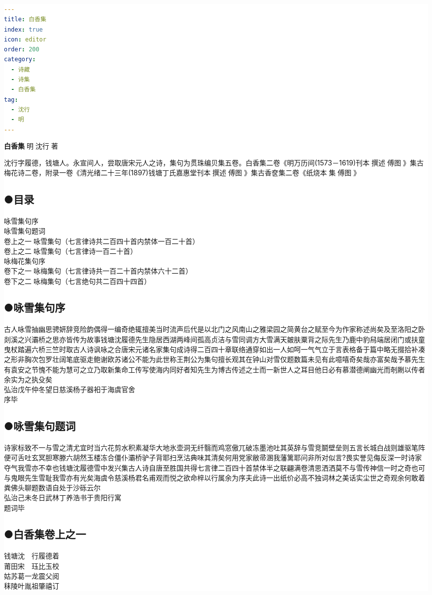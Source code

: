 ```yaml
---
title: 白香集
index: true
icon: editor
order: 200
category:
  - 诗藏
  - 诗集
  - 白香集
tag:
  - 沈行
  - 明
---
```


**白香集** 明 沈行 著  
  
沈行字履德，钱塘人。永宣间人，尝取唐宋元人之诗，集句为贯珠编贝集五卷。白香集二卷《明万历间(1573－1619)刊本 撰述 傅图 》集古梅花诗二卷，附录一卷《清光绪二十三年(1897)钱塘丁氏嘉惠堂刊本 撰述 傅图 》集古香奁集二卷《纸烧本 集 傅图 》  
  
## ●目录  
  
咏雪集句序  
咏雪集句题词  
卷上之一 咏雪集句（七言律诗共二百四十首内禁体一百二十首）  
卷上之二 咏雪集句（七言律诗一百二十首）  
咏梅花集句序  
卷下之一 咏梅集句（七言律诗共一百二十首内禁体六十二首）  
卷下之二 咏梅集句（七言绝句共二百四十四首）  
  
## ●咏雪集句序  
  
古人咏雪抽幽思骋妍辞竞险韵偶得一编奇绝辄擅美当时流声后代是以北门之风南山之雅梁园之简黄台之赋至今为作家称述尚矣及至洛阳之卧剡溪之兴灞桥之思亦皆传为故事钱塘沈履德先生隐居西湖两峰间孤高贞洁与雪同调方大雪满天皴肤粟背之际先生乃鹿中豹舄端居闭门或扶童曳杖踏遍六桥三竺时取古人诗讽咏之合唐宋元诸名家集句成诗得二百四十章联络通穿如出一人如呵一气气立于言表格备于篇中略无掇拾补凑之形非胸次包罗壮阔笔底驱走鲍谢欧苏诸公不能为此世称王荆公为集句擅长观其在钟山对雪仅题数篇未见有此噫嘻奇矣哉亦富矣哉予慕先生有袁安之节愧不能为慧可之立乃取新集命工传写使海内同好者知先生为博古传述之士而一新世人之耳目他日必有慕潜德阐幽光而剞劂以传者余实为之执殳矣  
弘治戊午仲冬望日慈溪杨子器衵于海虞官舍  
序毕  
  
## ●咏雪集句题词  
  
诗家标致不一与雪之清尤宜时当六花剪水积素凝华大地氷壶洞无纤翳而鸡窓傲兀破冻墨池吐其英辞与雪竞鬬壁垒则五言长城白战则雄驱笔阵便可舌吐玄冥胆寒滕六胡然玉楼冻合僵仆灞桥驴子背耶扫烹沽典味其清矣何用党家敝帚溷我藩篱耶问非所对似言?畏实誉见侮反深一时诗家夺气我雪亦不幸也钱塘沈履德雪中发兴集古人诗自唐至胜国共得七言律二百四十首禁体半之联翩满卷清思洒洒莫不与雪传神信一时之奇也可与鬼眼先生雪耻我雪亦有光矣海虞令慈溪杨君名甫观而悦之欲命梓以行属余为序夫此诗一出纸价必高不独词林之美话实尘世之奇观余何敢着粪佛头聊题数语自处于沙砾云尔  
弘治己未冬日武林丁养浩书于贵阳行寓  
题词毕  
  
## ●白香集卷上之一  
  
钱塘沈　行履德着  
莆田宋　珏比玉校  
姑苏葛一龙震父阅  
秣陵叶胤祖肇禧订  
  
